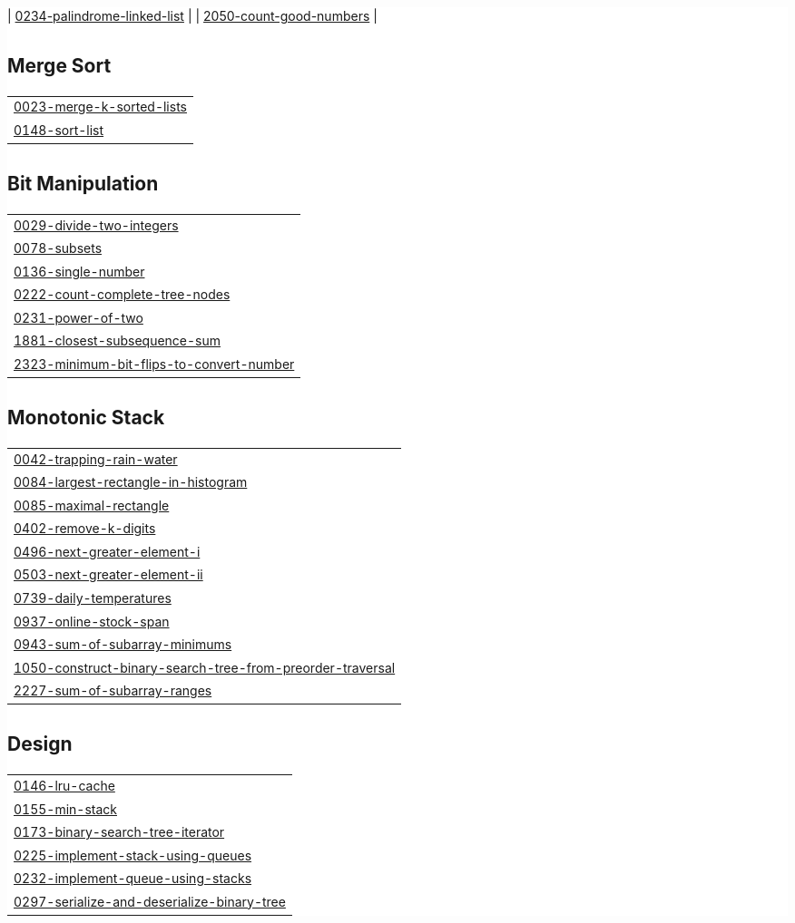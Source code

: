 | [0234-palindrome-linked-list](https://github.com/dileepkumarsasanapuri/leetcode-problems/tree/master/0234-palindrome-linked-list) |
| [2050-count-good-numbers](https://github.com/dileepkumarsasanapuri/leetcode-problems/tree/master/2050-count-good-numbers) |
## Merge Sort
|  |
| ------- |
| [0023-merge-k-sorted-lists](https://github.com/dileepkumarsasanapuri/leetcode-problems/tree/master/0023-merge-k-sorted-lists) |
| [0148-sort-list](https://github.com/dileepkumarsasanapuri/leetcode-problems/tree/master/0148-sort-list) |
## Bit Manipulation
|  |
| ------- |
| [0029-divide-two-integers](https://github.com/dileepkumarsasanapuri/leetcode-problems/tree/master/0029-divide-two-integers) |
| [0078-subsets](https://github.com/dileepkumarsasanapuri/leetcode-problems/tree/master/0078-subsets) |
| [0136-single-number](https://github.com/dileepkumarsasanapuri/leetcode-problems/tree/master/0136-single-number) |
| [0222-count-complete-tree-nodes](https://github.com/dileepkumarsasanapuri/leetcode-problems/tree/master/0222-count-complete-tree-nodes) |
| [0231-power-of-two](https://github.com/dileepkumarsasanapuri/leetcode-problems/tree/master/0231-power-of-two) |
| [1881-closest-subsequence-sum](https://github.com/dileepkumarsasanapuri/leetcode-problems/tree/master/1881-closest-subsequence-sum) |
| [2323-minimum-bit-flips-to-convert-number](https://github.com/dileepkumarsasanapuri/leetcode-problems/tree/master/2323-minimum-bit-flips-to-convert-number) |
## Monotonic Stack
|  |
| ------- |
| [0042-trapping-rain-water](https://github.com/dileepkumarsasanapuri/leetcode-problems/tree/master/0042-trapping-rain-water) |
| [0084-largest-rectangle-in-histogram](https://github.com/dileepkumarsasanapuri/leetcode-problems/tree/master/0084-largest-rectangle-in-histogram) |
| [0085-maximal-rectangle](https://github.com/dileepkumarsasanapuri/leetcode-problems/tree/master/0085-maximal-rectangle) |
| [0402-remove-k-digits](https://github.com/dileepkumarsasanapuri/leetcode-problems/tree/master/0402-remove-k-digits) |
| [0496-next-greater-element-i](https://github.com/dileepkumarsasanapuri/leetcode-problems/tree/master/0496-next-greater-element-i) |
| [0503-next-greater-element-ii](https://github.com/dileepkumarsasanapuri/leetcode-problems/tree/master/0503-next-greater-element-ii) |
| [0739-daily-temperatures](https://github.com/dileepkumarsasanapuri/leetcode-problems/tree/master/0739-daily-temperatures) |
| [0937-online-stock-span](https://github.com/dileepkumarsasanapuri/leetcode-problems/tree/master/0937-online-stock-span) |
| [0943-sum-of-subarray-minimums](https://github.com/dileepkumarsasanapuri/leetcode-problems/tree/master/0943-sum-of-subarray-minimums) |
| [1050-construct-binary-search-tree-from-preorder-traversal](https://github.com/dileepkumarsasanapuri/leetcode-problems/tree/master/1050-construct-binary-search-tree-from-preorder-traversal) |
| [2227-sum-of-subarray-ranges](https://github.com/dileepkumarsasanapuri/leetcode-problems/tree/master/2227-sum-of-subarray-ranges) |
## Design
|  |
| ------- |
| [0146-lru-cache](https://github.com/dileepkumarsasanapuri/leetcode-problems/tree/master/0146-lru-cache) |
| [0155-min-stack](https://github.com/dileepkumarsasanapuri/leetcode-problems/tree/master/0155-min-stack) |
| [0173-binary-search-tree-iterator](https://github.com/dileepkumarsasanapuri/leetcode-problems/tree/master/0173-binary-search-tree-iterator) |
| [0225-implement-stack-using-queues](https://github.com/dileepkumarsasanapuri/leetcode-problems/tree/master/0225-implement-stack-using-queues) |
| [0232-implement-queue-using-stacks](https://github.com/dileepkumarsasanapuri/leetcode-problems/tree/master/0232-implement-queue-using-stacks) |
| [0297-serialize-and-deserialize-binary-tree](https://github.com/dileepkumarsasanapuri/leetcode-problems/tree/master/0297-serialize-and-deserialize-binary-tree) |